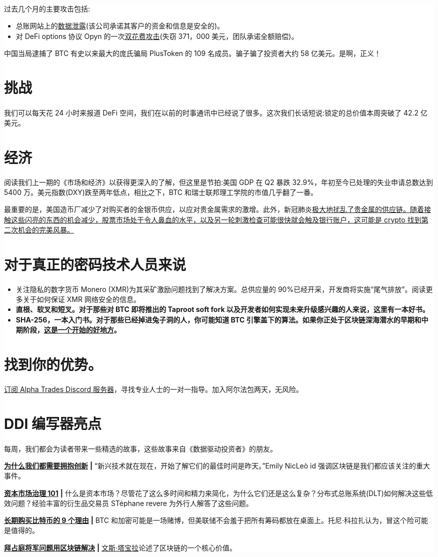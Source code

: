 过去几个月的主要攻击包括:

*   总账网站上的[数据泄露](https://www.ledger.com/addressing-the-july-2020-e-commerce-and-marketing-data-breach)(该公司承诺其客户的资金和信息是安全的)。
*   对 DeFi options 协议 Opyn 的一次[双花费攻击](https://cryptobriefing.com/defi-options-protocol-opyn-hacked-371000-lost/)(失窃 371，000 美元，团队承诺全额赔偿)。

中国当局逮捕了 BTC 有史以来最大的庞氏骗局 PlusToken 的 109 名成员。骗子骗了投资者大约 58 亿美元。是啊，正义！

# 挑战

我们可以每天花 24 小时来报道 DeFi 空间，我们在以前的时事通讯中已经说了很多。这次我们长话短说:锁定的总价值本周突破了 42.2 亿美元。

# 经济

阅读我们上一期的《市场和经济》以获得更深入的了解，但这里是节拍:美国 GDP 在 Q2 暴跌 32.9%，年初至今已处理的失业申请总数达到 5400 万。美元指数(DXY)跌至两年低点，相比之下，BTC 和瑞士联邦理工学院的市值几乎翻了一番。

最重要的是，美国造币厂减少了对购买者的金银币供应，以应对贵金属需求的激增。此外，新冠肺炎[极大地扰乱了贵金属的供应链。随着接触这些闪亮的东西的机会减少，股票市场处于令人鼻血的水平，以及另一轮刺激检查可能很快就会触及银行账户，这可能是 crypto 找到第二次机会的完美风暴。](https://www.visualcapitalist.com/impact-of-covid-19-on-the-gold-supply-chain/)

# 对于真正的密码技术人员来说

*   关注隐私的数字货币 Monero (XMR)为其采矿激励问题找到了解决方案。总供应量的 90%已经开采，开发商将实施“尾气排放”。阅读更多关于如何保证 XMR 网络安全的信息。
*   **直根、软叉和短叉。对于那些对 BTC 即将推出的 Taproot soft fork 以及开发者如何实现未来升级感兴趣的人来说，这里有一本好书。**
*   **SHA-256，一本入门书。对于那些已经掉进兔子洞的人，你可能知道 BTC 引擎盖下的算法。如果你正处于区块链深海潜水的早期和中期阶段，[这是一个开始的好地方](https://komodoplatform.com/sha-256-algorithm/)。**

# 找到你的优势。

[订阅 Alpha Trades Discord 服务器](https://bit.ly/2KJ1oor)，寻找专业人士的一对一指导。加入阿尔法包两天，无风险。

# DDI 编写器亮点

每周，我们都会为读者带来一些精选的故事，这些故事来自《数据驱动投资者》的朋友。

[**为什么我们都需要拥抱创新**](https://www.datadriveninvestor.com/2020/08/03/ai-blockchain-and-smart-contracts-why-we-all-need-to-embrace-innovation/) **|** “新兴技术就在现在，开始了解它们的最佳时间是昨天。”Emily NicLeò id 强调区块链是我们都应该关注的重大事件。

[**资本市场治理 101**](https://www.datadriveninvestor.com/2020/08/06/capital-markets-governance-101/) **|** 什么是资本市场？尽管花了这么多时间和精力来简化，为什么它们还是这么复杂？分布式总账系统(DLT)如何解决这些低效问题？经验丰富的衍生品交易员 STéphane revere 为外行人解答了这些问题。

[**长期购买比特币的 9 个理由**](https://medium.com/datadriveninvestor/9-reasons-to-buy-bitcoin-for-the-long-run-8d8c9b5b352) **|** BTC 和加密可能是一场赌博，但美联储不会羞于把所有筹码都放在桌面上。托尼·科拉扎认为，冒这个险可能是值得的。

[**拜占庭将军问题用区块链解决**](https://medium.com/datadriveninvestor/the-byzantine-generals-problem-solution-using-the-blockchain-31eb5318f37f) **|** [文斯·塔宝拉](https://medium.com/@vincetabora)论述了区块链的一个核心价值。
